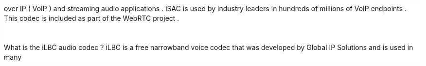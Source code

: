 over
IP
(
VoIP
)
and
streaming
audio
applications
.
iSAC
is
used
by
industry
leaders
in
hundreds
of
millions
of
VoIP
endpoints
.
This
codec
is
included
as
part
of
the
WebRTC
project
.
#
#
#
What
is
the
iLBC
audio
codec
?
iLBC
is
a
free
narrowband
voice
codec
that
was
developed
by
Global
IP
Solutions
and
is
used
in
many
